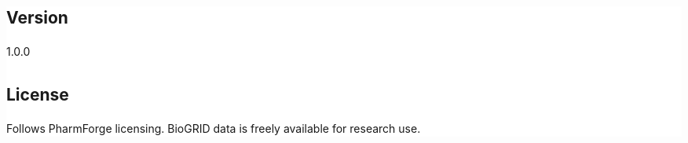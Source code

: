 ## Version

1.0.0

## License

Follows PharmForge licensing. BioGRID data is freely available for research use.
